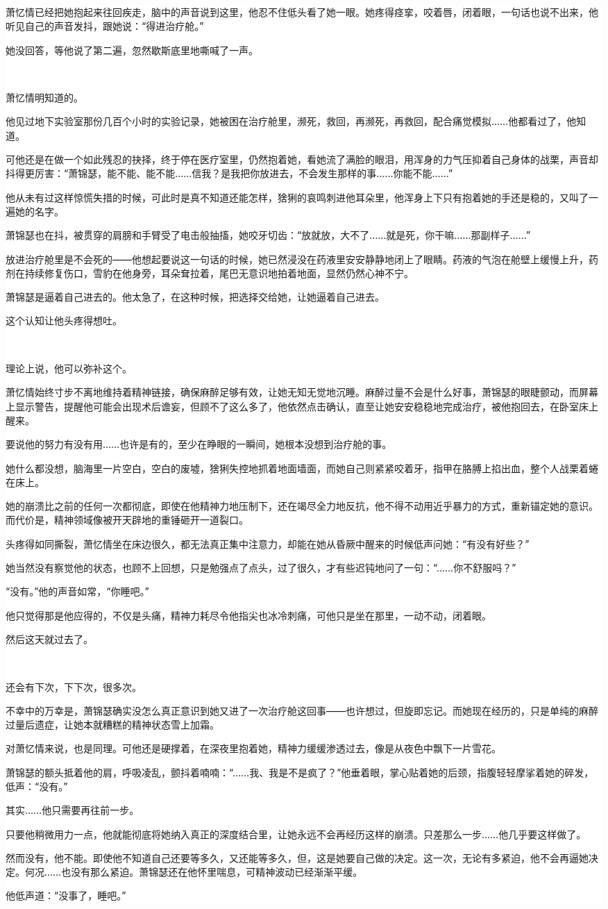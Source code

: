 萧忆情已经把她抱起来往回疾走，脑中的声音说到这里，他忍不住低头看了她一眼。她疼得痉挛，咬着唇，闭着眼，一句话也说不出来，他听见自己的声音发抖，跟她说：“得进治疗舱。”

她没回答，等他说了第二遍，忽然歇斯底里地嘶喊了一声。

<br>

萧忆情明知道的。

他见过地下实验室那份几百个小时的实验记录，她被困在治疗舱里，濒死，救回，再濒死，再救回，配合痛觉模拟……他都看过了，他知道。

可他还是在做一个如此残忍的抉择，终于停在医疗室里，仍然抱着她，看她流了满脸的眼泪，用浑身的力气压抑着自己身体的战栗，声音却抖得更厉害：“萧锦瑟，能不能、能不能……信我？是我把你放进去，不会发生那样的事……你能不能……”

他从未有过这样惊慌失措的时候，可此时是真不知道还能怎样，猞猁的哀鸣刺进他耳朵里，他浑身上下只有抱着她的手还是稳的，又叫了一遍她的名字。

萧锦瑟也在抖，被贯穿的肩膀和手臂受了电击般抽搐，她咬牙切齿：“放就放，大不了……就是死，你干嘛……那副样子……”

放进治疗舱里是不会死的——他想起要说这一句话的时候，她已然浸没在药液里安安静静地闭上了眼睛。药液的气泡在舱壁上缓慢上升，药剂在持续修复伤口，雪豹在他身旁，耳朵耷拉着，尾巴无意识地拍着地面，显然仍然心神不宁。

萧锦瑟是逼着自己进去的。他太急了，在这种时候，把选择交给她，让她逼着自己进去。

这个认知让他头疼得想吐。

<br>

理论上说，他可以弥补这个。

萧忆情始终寸步不离地维持着精神链接，确保麻醉足够有效，让她无知无觉地沉睡。麻醉过量不会是什么好事，萧锦瑟的眼睫颤动，而屏幕上显示警告，提醒他可能会出现术后谵妄，但顾不了这么多了，他依然点击确认，直至让她安安稳稳地完成治疗，被他抱回去，在卧室床上醒来。

要说他的努力有没有用……也许是有的，至少在睁眼的一瞬间，她根本没想到治疗舱的事。

她什么都没想，脑海里一片空白，空白的废墟，猞猁失控地抓着地面墙面，而她自己则紧紧咬着牙，指甲在胳膊上掐出血，整个人战栗着蜷在床上。

她的崩溃比之前的任何一次都彻底，即使在他精神力地压制下，还在竭尽全力地反抗，他不得不动用近乎暴力的方式，重新锚定她的意识。而代价是，精神领域像被开天辟地的重锤砸开一道裂口。

头疼得如同撕裂，萧忆情坐在床边很久，都无法真正集中注意力，却能在她从昏厥中醒来的时候低声问她：“有没有好些？”

她当然没有察觉他的状态，也顾不上回想，只是勉强点了点头，过了很久，才有些迟钝地问了一句：“……你不舒服吗？”

“没有。”他的声音如常，“你睡吧。”

他只觉得那是他应得的，不仅是头痛，精神力耗尽令他指尖也冰冷刺痛，可他只是坐在那里，一动不动，闭着眼。

然后这天就过去了。

<br>

还会有下次，下下次，很多次。

不幸中的万幸是，萧锦瑟确实没怎么真正意识到她又进了一次治疗舱这回事——也许想过，但旋即忘记。而她现在经历的，只是单纯的麻醉过量后遗症，让她本就糟糕的精神状态雪上加霜。

对萧忆情来说，也是同理。可他还是硬撑着，在深夜里抱着她，精神力缓缓渗透过去，像是从夜色中飘下一片雪花。

萧锦瑟的额头抵着他的肩，呼吸凌乱，颤抖着喃喃：“……我、我是不是疯了？”他垂着眼，掌心贴着她的后颈，指腹轻轻摩挲着她的碎发，低声：“没有。”

其实……他只需要再往前一步。

只要他稍微用力一点，他就能彻底将她纳入真正的深度结合里，让她永远不会再经历这样的崩溃。只差那么一步……他几乎要这样做了。

然而没有，他不能。即使他不知道自己还要等多久，又还能等多久，但，这是她要自己做的决定。这一次，无论有多紧迫，他不会再逼她决定。何况……也没有那么紧迫。萧锦瑟还在他怀里喘息，可精神波动已经渐渐平缓。

他低声道：“没事了，睡吧。”
